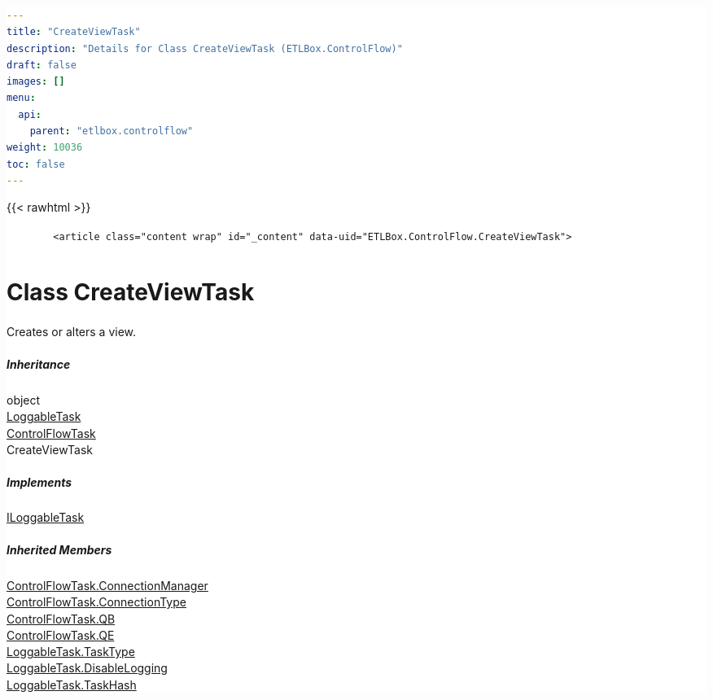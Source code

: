 ```yaml
---
title: "CreateViewTask"
description: "Details for Class CreateViewTask (ETLBox.ControlFlow)"
draft: false
images: []
menu:
  api:
    parent: "etlbox.controlflow"
weight: 10036
toc: false
---
```


{{< rawhtml >}}

            <article class="content wrap" id="_content" data-uid="ETLBox.ControlFlow.CreateViewTask">
  <h1 id="ETLBox_ControlFlow_CreateViewTask" data-uid="ETLBox.ControlFlow.CreateViewTask" class="text-break">Class CreateViewTask
</h1>
  <div class="markdown level0 summary"><p>Creates or alters a view.</p>
</div>
  <div class="markdown level0 conceptual"></div>
  <div class="inheritance">
    <h5>Inheritance</h5>
    <div class="level0"><span class="xref">object</span></div>
    <div class="level1"><a class="xref" href="/api/etlbox/loggabletask">LoggableTask</a></div>
    <div class="level2"><a class="xref" href="/api/etlbox.controlflow/controlflowtask">ControlFlowTask</a></div>
    <div class="level3"><span class="xref">CreateViewTask</span></div>
  </div>
  <div class="implements">
    <h5>Implements</h5>
    <div><a class="xref" href="/api/etlbox/iloggabletask">ILoggableTask</a></div>
  </div>
  <div class="inheritedMembers">
    <h5>Inherited Members</h5>
    <div>
      <a class="xref" href="/api/etlbox.controlflow/controlflowtask#ETLBox_ControlFlow_ControlFlowTask_ConnectionManager">ControlFlowTask.ConnectionManager</a>
    </div>
    <div>
      <a class="xref" href="/api/etlbox.controlflow/controlflowtask#ETLBox_ControlFlow_ControlFlowTask_ConnectionType">ControlFlowTask.ConnectionType</a>
    </div>
    <div>
      <a class="xref" href="/api/etlbox.controlflow/controlflowtask#ETLBox_ControlFlow_ControlFlowTask_QB">ControlFlowTask.QB</a>
    </div>
    <div>
      <a class="xref" href="/api/etlbox.controlflow/controlflowtask#ETLBox_ControlFlow_ControlFlowTask_QE">ControlFlowTask.QE</a>
    </div>
    <div>
      <a class="xref" href="/api/etlbox/loggabletask#ETLBox_LoggableTask_TaskType">LoggableTask.TaskType</a>
    </div>
    <div>
      <a class="xref" href="/api/etlbox/loggabletask#ETLBox_LoggableTask_DisableLogging">LoggableTask.DisableLogging</a>
    </div>
    <div>
      <a class="xref" href="/api/etlbox/loggabletask#ETLBox_LoggableTask_TaskHash">LoggableTask.TaskHash</a>